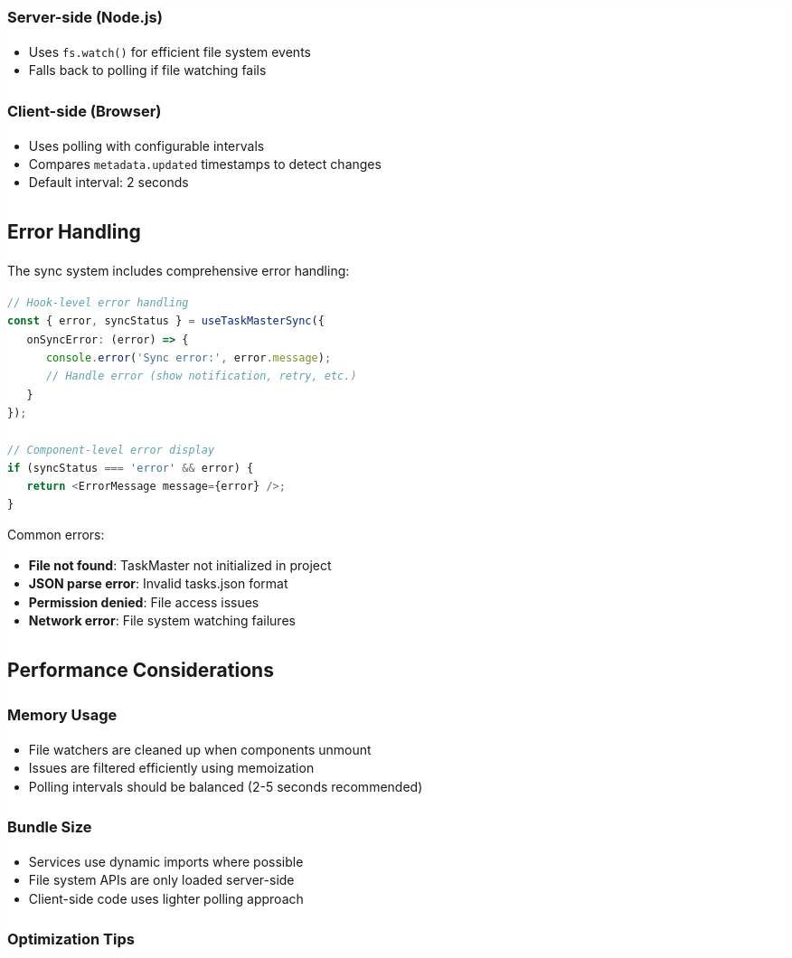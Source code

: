 ### Server-side (Node.js)

- Uses `fs.watch()` for efficient file system events
- Falls back to polling if file watching fails

### Client-side (Browser)

- Uses polling with configurable intervals
- Compares `metadata.updated` timestamps to detect changes
- Default interval: 2 seconds

## Error Handling

The sync system includes comprehensive error handling:

```typescript
// Hook-level error handling
const { error, syncStatus } = useTaskMasterSync({
   onSyncError: (error) => {
      console.error('Sync error:', error.message);
      // Handle error (show notification, retry, etc.)
   }
});

// Component-level error display
if (syncStatus === 'error' && error) {
   return <ErrorMessage message={error} />;
}
```

Common errors:

- **File not found**: TaskMaster not initialized in project
- **JSON parse error**: Invalid tasks.json format
- **Permission denied**: File access issues
- **Network error**: File system watching failures

## Performance Considerations

### Memory Usage

- File watchers are cleaned up when components unmount
- Issues are filtered efficiently using memoization
- Polling intervals should be balanced (2-5 seconds recommended)

### Bundle Size

- Services use dynamic imports where possible
- File system APIs are only loaded server-side
- Client-side code uses lighter polling approach

### Optimization Tips
